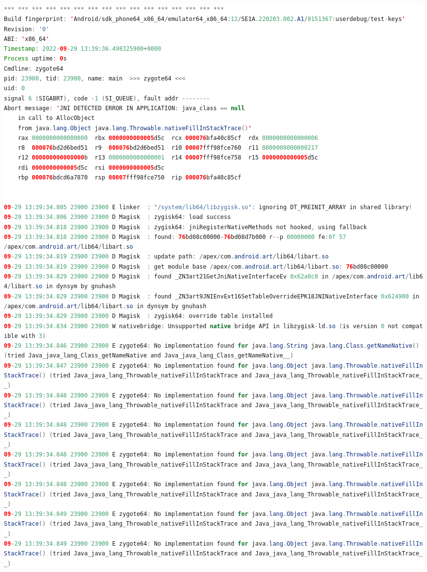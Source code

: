 ```java
*** *** *** *** *** *** *** *** *** *** *** *** *** *** *** ***
Build fingerprint: 'Android/sdk_phone64_x86_64/emulator64_x86_64:12/SE1A.220203.002.A1/8151367:userdebug/test-keys'
Revision: '0'
ABI: 'x86_64'
Timestamp: 2022-09-29 13:39:36.498325900+0000
Process uptime: 0s
Cmdline: zygote64
pid: 23900, tid: 23900, name: main  >>> zygote64 <<<
uid: 0
signal 6 (SIGABRT), code -1 (SI_QUEUE), fault addr --------
Abort message: 'JNI DETECTED ERROR IN APPLICATION: java_class == null
    in call to AllocObject
    from java.lang.Object java.lang.Throwable.nativeFillInStackTrace()'
    rax 0000000000000000  rbx 0000000000005d5c  rcx 000076bfa40c85cf  rdx 0000000000000006
    r8  000076bd2d6bed51  r9  000076bd2d6bed51  r10 00007fff98fce760  r11 0000000000000217
    r12 000000000000000b  r13 0000000000000001  r14 00007fff98fce758  r15 0000000000005d5c
    rdi 0000000000005d5c  rsi 0000000000005d5c
    rbp 000076bdcd6a7870  rsp 00007fff98fce750  rip 000076bfa40c85cf


09-29 13:39:34.805 23900 23900 E linker  : "/system/lib64/libzygisk.so": ignoring DT_PREINIT_ARRAY in shared library!
09-29 13:39:34.806 23900 23900 D Magisk  : zygisk64: load success
09-29 13:39:34.818 23900 23900 D Magisk  : zygisk64: jniRegisterNativeMethods not hooked, using fallback
09-29 13:39:34.818 23900 23900 D Magisk  : found: 76bd08c00000-76bd08d7b000 r--p 00000000 fe:0f 57                         /apex/com.android.art/lib64/libart.so
09-29 13:39:34.819 23900 23900 D Magisk  : update path: /apex/com.android.art/lib64/libart.so
09-29 13:39:34.819 23900 23900 D Magisk  : get module base /apex/com.android.art/lib64/libart.so: 76bd08c00000
09-29 13:39:34.829 23900 23900 D Magisk  : found _ZN3art21GetJniNativeInterfaceEv 0x62a0c0 in /apex/com.android.art/lib64/libart.so in dynsym by gnuhash
09-29 13:39:34.829 23900 23900 D Magisk  : found _ZN3art9JNIEnvExt16SetTableOverrideEPK18JNINativeInterface 0x624900 in /apex/com.android.art/lib64/libart.so in dynsym by gnuhash
09-29 13:39:34.829 23900 23900 D Magisk  : zygisk64: override table installed
09-29 13:39:34.834 23900 23900 W nativebridge: Unsupported native bridge API in libzygisk-ld.so (is version 0 not compatible with 3)
09-29 13:39:34.846 23900 23900 E zygote64: No implementation found for java.lang.String java.lang.Class.getNameNative() (tried Java_java_lang_Class_getNameNative and Java_java_lang_Class_getNameNative__)
09-29 13:39:34.847 23900 23900 E zygote64: No implementation found for java.lang.Object java.lang.Throwable.nativeFillInStackTrace() (tried Java_java_lang_Throwable_nativeFillInStackTrace and Java_java_lang_Throwable_nativeFillInStackTrace__)
09-29 13:39:34.848 23900 23900 E zygote64: No implementation found for java.lang.Object java.lang.Throwable.nativeFillInStackTrace() (tried Java_java_lang_Throwable_nativeFillInStackTrace and Java_java_lang_Throwable_nativeFillInStackTrace__)
09-29 13:39:34.848 23900 23900 E zygote64: No implementation found for java.lang.Object java.lang.Throwable.nativeFillInStackTrace() (tried Java_java_lang_Throwable_nativeFillInStackTrace and Java_java_lang_Throwable_nativeFillInStackTrace__)
09-29 13:39:34.848 23900 23900 E zygote64: No implementation found for java.lang.Object java.lang.Throwable.nativeFillInStackTrace() (tried Java_java_lang_Throwable_nativeFillInStackTrace and Java_java_lang_Throwable_nativeFillInStackTrace__)
09-29 13:39:34.848 23900 23900 E zygote64: No implementation found for java.lang.Object java.lang.Throwable.nativeFillInStackTrace() (tried Java_java_lang_Throwable_nativeFillInStackTrace and Java_java_lang_Throwable_nativeFillInStackTrace__)
09-29 13:39:34.849 23900 23900 E zygote64: No implementation found for java.lang.Object java.lang.Throwable.nativeFillInStackTrace() (tried Java_java_lang_Throwable_nativeFillInStackTrace and Java_java_lang_Throwable_nativeFillInStackTrace__)
09-29 13:39:34.849 23900 23900 E zygote64: No implementation found for java.lang.Object java.lang.Throwable.nativeFillInStackTrace() (tried Java_java_lang_Throwable_nativeFillInStackTrace and Java_java_lang_Throwable_nativeFillInStackTrace__)
```